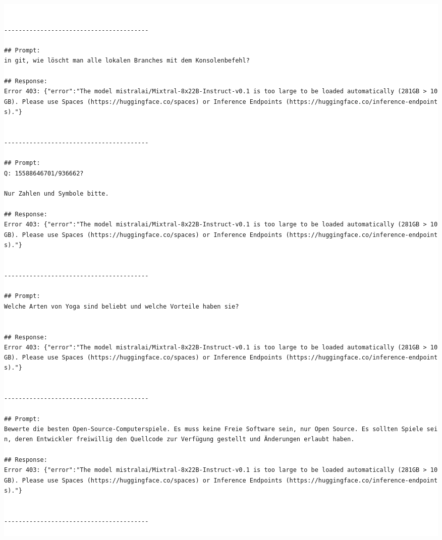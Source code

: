 ```


----------------------------------------

## Prompt:
in git, wie löscht man alle lokalen Branches mit dem Konsolenbefehl?

## Response:
Error 403: {"error":"The model mistralai/Mixtral-8x22B-Instruct-v0.1 is too large to be loaded automatically (281GB > 10GB). Please use Spaces (https://huggingface.co/spaces) or Inference Endpoints (https://huggingface.co/inference-endpoints)."}


----------------------------------------

## Prompt:
Q: 15588646701/936662?

Nur Zahlen und Symbole bitte.

## Response:
Error 403: {"error":"The model mistralai/Mixtral-8x22B-Instruct-v0.1 is too large to be loaded automatically (281GB > 10GB). Please use Spaces (https://huggingface.co/spaces) or Inference Endpoints (https://huggingface.co/inference-endpoints)."}


----------------------------------------

## Prompt:
Welche Arten von Yoga sind beliebt und welche Vorteile haben sie?


## Response:
Error 403: {"error":"The model mistralai/Mixtral-8x22B-Instruct-v0.1 is too large to be loaded automatically (281GB > 10GB). Please use Spaces (https://huggingface.co/spaces) or Inference Endpoints (https://huggingface.co/inference-endpoints)."}


----------------------------------------

## Prompt:
Bewerte die besten Open-Source-Computerspiele. Es muss keine Freie Software sein, nur Open Source. Es sollten Spiele sein, deren Entwickler freiwillig den Quellcode zur Verfügung gestellt und Änderungen erlaubt haben.

## Response:
Error 403: {"error":"The model mistralai/Mixtral-8x22B-Instruct-v0.1 is too large to be loaded automatically (281GB > 10GB). Please use Spaces (https://huggingface.co/spaces) or Inference Endpoints (https://huggingface.co/inference-endpoints)."}


----------------------------------------

